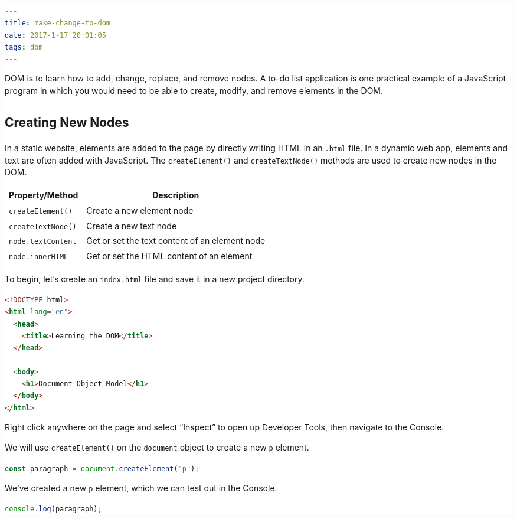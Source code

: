 ```yaml
---
title: make-change-to-dom
date: 2017-1-17 20:01:05
tags: dom
---
```


DOM is to learn how to add, change, replace, and remove nodes. A to-do list application is one practical example of a JavaScript program in which you would need to be able to create, modify, and remove elements in the DOM.

## Creating New Nodes

In a static website, elements are added to the page by directly writing HTML in an `.html` file. In a dynamic web app, elements and text are often added with JavaScript. The `createElement()` and `createTextNode()` methods are used to create new nodes in the DOM.

| Property/Method    | Description                                    |
| ------------------ | ---------------------------------------------- |
| `createElement()`  | Create a new element node                      |
| `createTextNode()` | Create a new text node                         |
| `node.textContent` | Get or set the text content of an element node |
| `node.innerHTML`   | Get or set the HTML content of an element      |

To begin, let’s create an `index.html` file and save it in a new project directory.

```html
<!DOCTYPE html>
<html lang="en">
  <head>
    <title>Learning the DOM</title>
  </head>

  <body>
    <h1>Document Object Model</h1>
  </body>
</html>
```

Right click anywhere on the page and select “Inspect” to open up Developer Tools, then navigate to the Console.

We will use `createElement()` on the `document` object to create a new `p` element.

```js
const paragraph = document.createElement("p");
```

We’ve created a new `p` element, which we can test out in the Console.

```js
console.log(paragraph);
```
